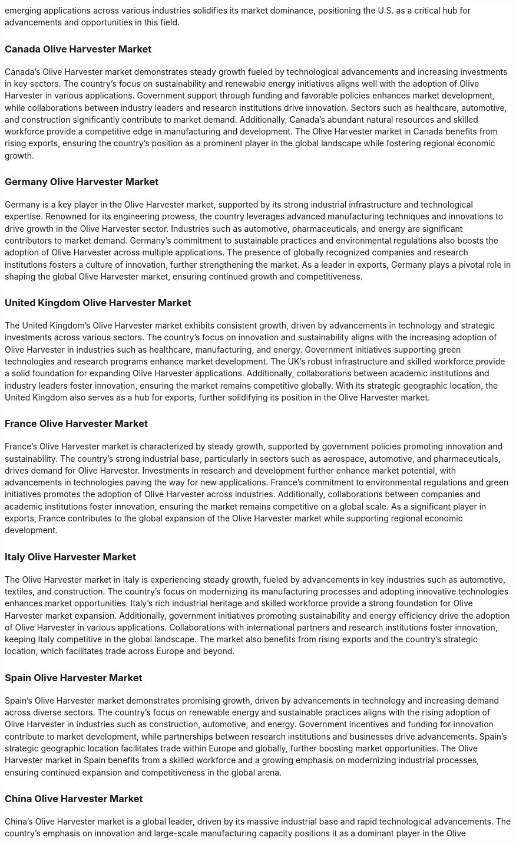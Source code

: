 emerging applications across various industries solidifies its market dominance, positioning the U.S. as a critical hub for advancements and opportunities in this field.</p><h3>Canada Olive Harvester Market</h3><p>Canada&rsquo;s Olive Harvester market demonstrates steady growth fueled by technological advancements and increasing investments in key sectors. The country&rsquo;s focus on sustainability and renewable energy initiatives aligns well with the adoption of Olive Harvester in various applications. Government support through funding and favorable policies enhances market development, while collaborations between industry leaders and research institutions drive innovation. Sectors such as healthcare, automotive, and construction significantly contribute to market demand. Additionally, Canada&rsquo;s abundant natural resources and skilled workforce provide a competitive edge in manufacturing and development. The Olive Harvester market in Canada benefits from rising exports, ensuring the country&rsquo;s position as a prominent player in the global landscape while fostering regional economic growth.</p><h3>Germany Olive Harvester Market</h3><p>Germany is a key player in the Olive Harvester market, supported by its strong industrial infrastructure and technological expertise. Renowned for its engineering prowess, the country leverages advanced manufacturing techniques and innovations to drive growth in the Olive Harvester sector. Industries such as automotive, pharmaceuticals, and energy are significant contributors to market demand. Germany&rsquo;s commitment to sustainable practices and environmental regulations also boosts the adoption of Olive Harvester across multiple applications. The presence of globally recognized companies and research institutions fosters a culture of innovation, further strengthening the market. As a leader in exports, Germany plays a pivotal role in shaping the global Olive Harvester market, ensuring continued growth and competitiveness.</p><h3>United Kingdom Olive Harvester Market</h3><p>The United Kingdom&rsquo;s Olive Harvester market exhibits consistent growth, driven by advancements in technology and strategic investments across various sectors. The country&rsquo;s focus on innovation and sustainability aligns with the increasing adoption of Olive Harvester in industries such as healthcare, manufacturing, and energy. Government initiatives supporting green technologies and research programs enhance market development. The UK&rsquo;s robust infrastructure and skilled workforce provide a solid foundation for expanding Olive Harvester applications. Additionally, collaborations between academic institutions and industry leaders foster innovation, ensuring the market remains competitive globally. With its strategic geographic location, the United Kingdom also serves as a hub for exports, further solidifying its position in the Olive Harvester market.</p><h3>France Olive Harvester Market</h3><p>France&rsquo;s Olive Harvester market is characterized by steady growth, supported by government policies promoting innovation and sustainability. The country&rsquo;s strong industrial base, particularly in sectors such as aerospace, automotive, and pharmaceuticals, drives demand for Olive Harvester. Investments in research and development further enhance market potential, with advancements in technologies paving the way for new applications. France&rsquo;s commitment to environmental regulations and green initiatives promotes the adoption of Olive Harvester across industries. Additionally, collaborations between companies and academic institutions foster innovation, ensuring the market remains competitive on a global scale. As a significant player in exports, France contributes to the global expansion of the Olive Harvester market while supporting regional economic development.</p><h3>Italy Olive Harvester Market</h3><p>The Olive Harvester market in Italy is experiencing steady growth, fueled by advancements in key industries such as automotive, textiles, and construction. The country&rsquo;s focus on modernizing its manufacturing processes and adopting innovative technologies enhances market opportunities. Italy&rsquo;s rich industrial heritage and skilled workforce provide a strong foundation for Olive Harvester market expansion. Additionally, government initiatives promoting sustainability and energy efficiency drive the adoption of Olive Harvester in various applications. Collaborations with international partners and research institutions foster innovation, keeping Italy competitive in the global landscape. The market also benefits from rising exports and the country&rsquo;s strategic location, which facilitates trade across Europe and beyond.</p><h3>Spain Olive Harvester Market</h3><p>Spain&rsquo;s Olive Harvester market demonstrates promising growth, driven by advancements in technology and increasing demand across diverse sectors. The country&rsquo;s focus on renewable energy and sustainable practices aligns with the rising adoption of Olive Harvester in industries such as construction, automotive, and energy. Government incentives and funding for innovation contribute to market development, while partnerships between research institutions and businesses drive advancements. Spain&rsquo;s strategic geographic location facilitates trade within Europe and globally, further boosting market opportunities. The Olive Harvester market in Spain benefits from a skilled workforce and a growing emphasis on modernizing industrial processes, ensuring continued expansion and competitiveness in the global arena.</p><h3>China Olive Harvester Market</h3><p>China&rsquo;s Olive Harvester market is a global leader, driven by its massive industrial base and rapid technological advancements. The country&rsquo;s emphasis on innovation and large-scale manufacturing capacity positions it as a dominant player in the Olive